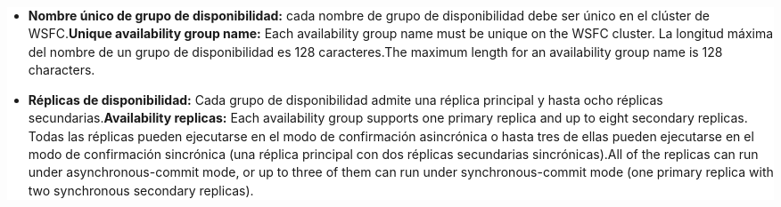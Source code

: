 -   <span data-ttu-id="32562-389">**Nombre único de grupo de disponibilidad:**  cada nombre de grupo de disponibilidad debe ser único en el clúster de WSFC.</span><span class="sxs-lookup"><span data-stu-id="32562-389">**Unique availability group name:**  Each availability group name must be unique on the WSFC cluster.</span></span> <span data-ttu-id="32562-390">La longitud máxima del nombre de un grupo de disponibilidad es 128 caracteres.</span><span class="sxs-lookup"><span data-stu-id="32562-390">The maximum length for an availability group name is 128 characters.</span></span>  
  
-   <span data-ttu-id="32562-391">**Réplicas de disponibilidad:**  Cada grupo de disponibilidad admite una réplica principal y hasta ocho réplicas secundarias.</span><span class="sxs-lookup"><span data-stu-id="32562-391">**Availability replicas:**  Each availability group supports one primary replica and up to eight secondary replicas.</span></span> <span data-ttu-id="32562-392">Todas las réplicas pueden ejecutarse en el modo de confirmación asincrónica o hasta tres de ellas pueden ejecutarse en el modo de confirmación sincrónica (una réplica principal con dos réplicas secundarias sincrónicas).</span><span class="sxs-lookup"><span data-stu-id="32562-392">All of the replicas can run under asynchronous-commit mode, or up to three of them can run under synchronous-commit mode (one primary replica with two synchronous secondary replicas).</span></span>  
  
